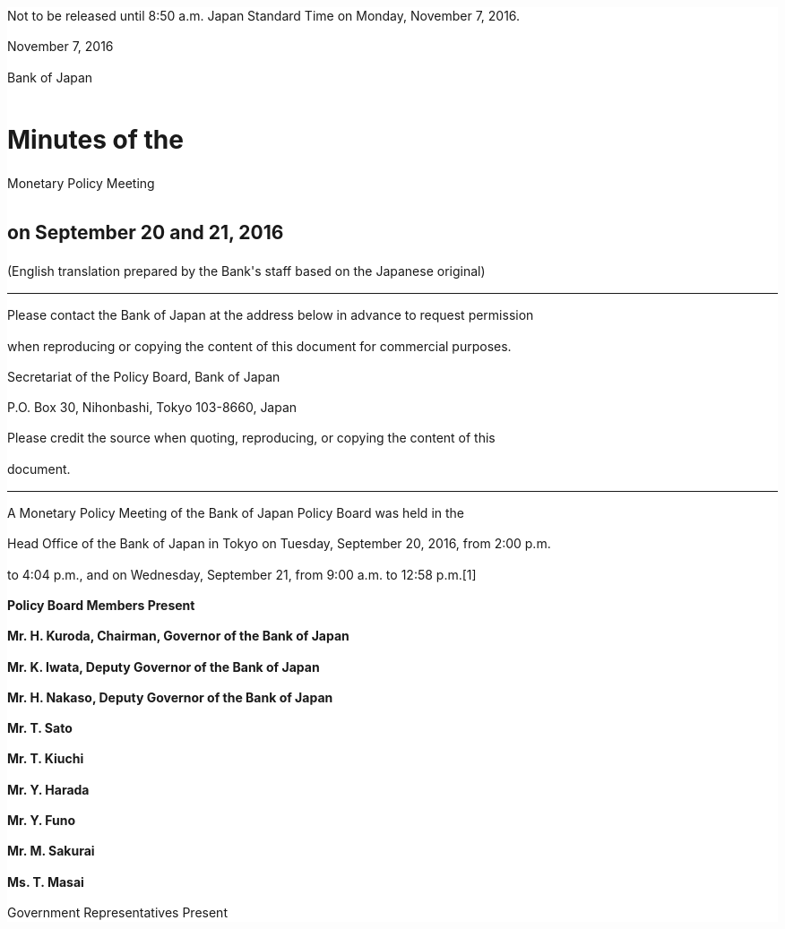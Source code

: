 Not to be released until 8:50 a.m.
Japan Standard Time on Monday,
November 7, 2016.

November 7, 2016

Bank of Japan

# Minutes of the
 Monetary Policy Meeting

## on September 20 and 21, 2016

(English translation prepared by the Bank's staff based on the Japanese original)


-----

Please contact the Bank of Japan at the address below in advance to request permission

when reproducing or copying the content of this document for commercial purposes.

Secretariat of the Policy Board, Bank of Japan

P.O. Box 30, Nihonbashi, Tokyo 103-8660, Japan

Please credit the source when quoting, reproducing, or copying the content of this

document.


-----

A Monetary Policy Meeting of the Bank of Japan Policy Board was held in the

Head Office of the Bank of Japan in Tokyo on Tuesday, September 20, 2016, from 2:00 p.m.

to 4:04 p.m., and on Wednesday, September 21, from 9:00 a.m. to 12:58 p.m.[1]

**Policy Board Members Present**

**Mr. H. Kuroda, Chairman, Governor of the Bank of Japan**

**Mr. K. Iwata, Deputy Governor of the Bank of Japan**

**Mr. H. Nakaso, Deputy Governor of the Bank of Japan**

**Mr. T. Sato**

**Mr. T. Kiuchi**

**Mr. Y. Harada**

**Mr. Y. Funo**

**Mr. M. Sakurai**

**Ms. T. Masai**

Government Representatives Present
